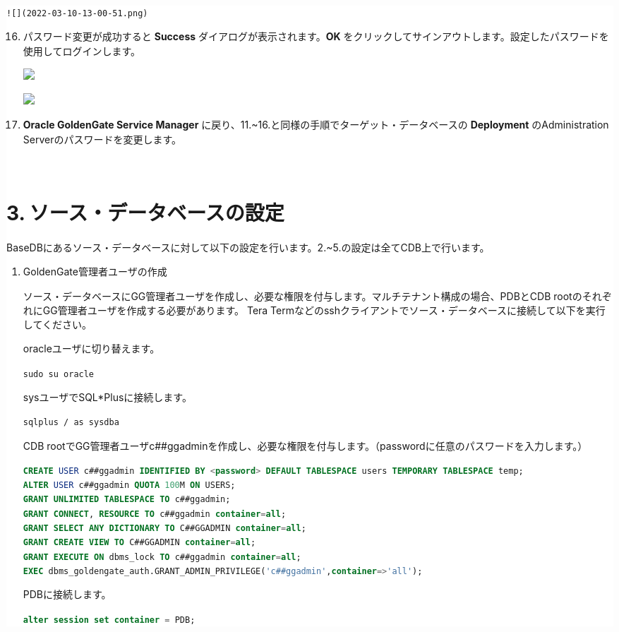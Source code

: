     ![](2022-03-10-13-00-51.png)

16. パスワード変更が成功すると **Success** ダイアログが表示されます。**OK** をクリックしてサインアウトします。設定したパスワードを使用してログインします。

    ![](2022-03-10-12-49-04.png)

    ![](2022-03-10-12-55-00.png)

17. **Oracle GoldenGate Service Manager** に戻り、11.~16.と同様の手順でターゲット・データベースの **Deployment** のAdministration Serverのパスワードを変更します。

<BR>

<a id="anchor3"></a>

# 3. ソース・データベースの設定

BaseDBにあるソース・データベースに対して以下の設定を行います。2.~5.の設定は全てCDB上で行います。

<a id="anchor22"></a>

1. GoldenGate管理者ユーザの作成

    ソース・データベースにGG管理者ユーザを作成し、必要な権限を付与します。マルチテナント構成の場合、PDBとCDB rootのそれぞれにGG管理者ユーザを作成する必要があります。
    Tera Termなどのsshクライアントでソース・データベースに接続して以下を実行してください。

    oracleユーザに切り替えます。

    ```
    sudo su oracle
    ```

    sysユーザでSQL*Plusに接続します。

    ```
    sqlplus / as sysdba
    ```

    CDB rootでGG管理者ユーザc##ggadminを作成し、必要な権限を付与します。（passwordに任意のパスワードを入力します。）

    ```sql
    CREATE USER c##ggadmin IDENTIFIED BY <password> DEFAULT TABLESPACE users TEMPORARY TABLESPACE temp;
    ALTER USER c##ggadmin QUOTA 100M ON USERS;
    GRANT UNLIMITED TABLESPACE TO c##ggadmin;
    GRANT CONNECT, RESOURCE TO c##ggadmin container=all;
    GRANT SELECT ANY DICTIONARY TO C##GGADMIN container=all;
    GRANT CREATE VIEW TO C##GGADMIN container=all;
    GRANT EXECUTE ON dbms_lock TO c##ggadmin container=all;
    EXEC dbms_goldengate_auth.GRANT_ADMIN_PRIVILEGE('c##ggadmin',container=>'all');
    ```

    PDBに接続します。

    ```sql
    alter session set container = PDB;
    ```
